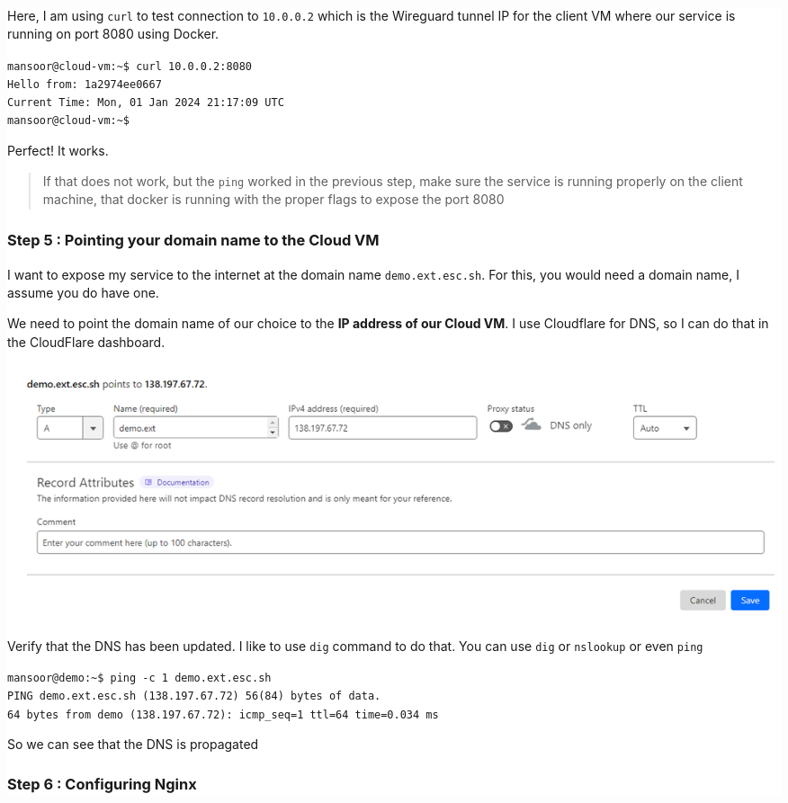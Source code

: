 Here, I am using `curl` to test connection to `10.0.0.2` which is the Wireguard tunnel IP for the client VM
where our service is running on port 8080 using Docker.

```text
mansoor@cloud-vm:~$ curl 10.0.0.2:8080
Hello from: 1a2974ee0667
Current Time: Mon, 01 Jan 2024 21:17:09 UTC
mansoor@cloud-vm:~$
```

Perfect! It works.

> If that does not work, but the `ping` worked in the previous step, make sure the service is running
> properly on the client machine, that docker is running with the proper flags to expose the port 8080

### Step 5 : Pointing your domain name to the Cloud VM

I want to expose my service to the internet at the domain name `demo.ext.esc.sh`.
For this, you would need a domain name, I assume you do have one.

We need to point the domain name of our choice to the **IP address of our Cloud VM**.
I use Cloudflare for DNS, so I can do that in the CloudFlare dashboard.

![cloudflare dns](./cloudflare-dns.png)

Verify that the DNS has been updated. I like to use `dig` command to do that. You can use
`dig` or `nslookup` or even `ping`

```text
mansoor@demo:~$ ping -c 1 demo.ext.esc.sh
PING demo.ext.esc.sh (138.197.67.72) 56(84) bytes of data.
64 bytes from demo (138.197.67.72): icmp_seq=1 ttl=64 time=0.034 ms
```

So we can see that the DNS is propagated

### Step 6 : Configuring Nginx
